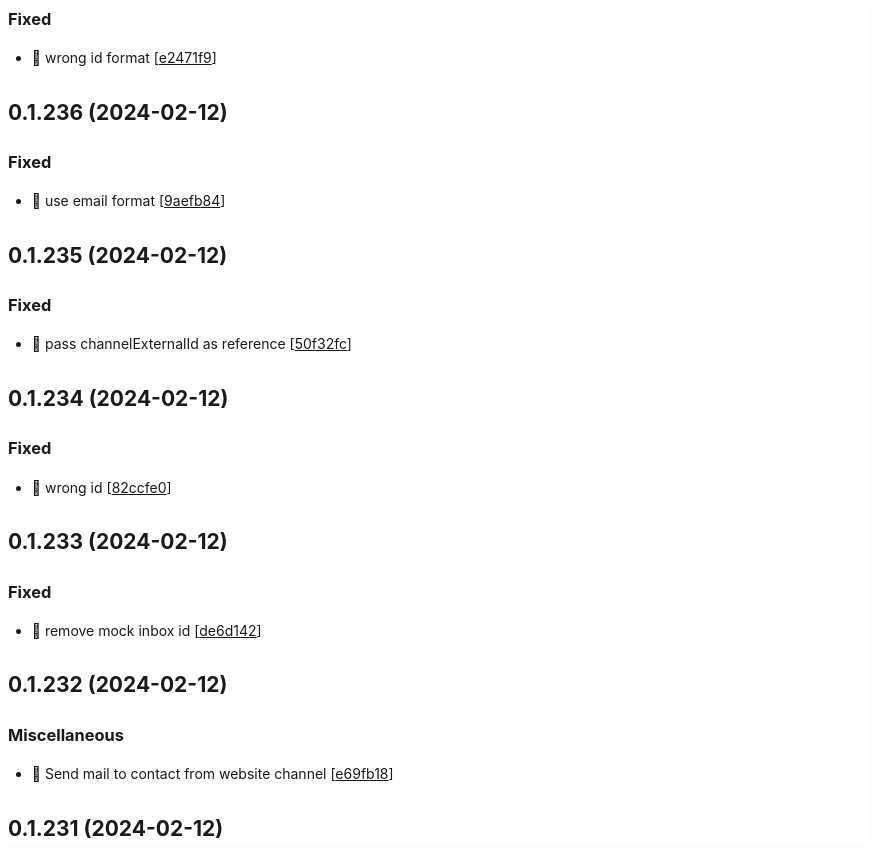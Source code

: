 ### Fixed

- 🐛 wrong id format [[e2471f9](https://github.com/gmpetrov/databerry/commit/e2471f9b8382a79e664f774b7cb1e305f88d5fb8)]


<a name="0.1.236"></a>
## 0.1.236 (2024-02-12)

### Fixed

- 🐛 use email format [[9aefb84](https://github.com/gmpetrov/databerry/commit/9aefb842e688e03f1f7900c3f0c75d0d4306a561)]


<a name="0.1.235"></a>
## 0.1.235 (2024-02-12)

### Fixed

- 🐛 pass channelExternalId as reference [[50f32fc](https://github.com/gmpetrov/databerry/commit/50f32fc8f53f7720f62761430d247955434b7479)]


<a name="0.1.234"></a>
## 0.1.234 (2024-02-12)

### Fixed

- 🐛 wrong id [[82ccfe0](https://github.com/gmpetrov/databerry/commit/82ccfe0f5093a1e2fec267c204a7677586979bf5)]


<a name="0.1.233"></a>
## 0.1.233 (2024-02-12)

### Fixed

- 🐛 remove mock inbox id [[de6d142](https://github.com/gmpetrov/databerry/commit/de6d142b82fac609381f3051dd9151903ae31f5c)]


<a name="0.1.232"></a>
## 0.1.232 (2024-02-12)

### Miscellaneous

- 🎸 Send mail to contact from website channel [[e69fb18](https://github.com/gmpetrov/databerry/commit/e69fb18e361aa9d87a399fb6f11f61c01d20824f)]


<a name="0.1.231"></a>
## 0.1.231 (2024-02-12)
